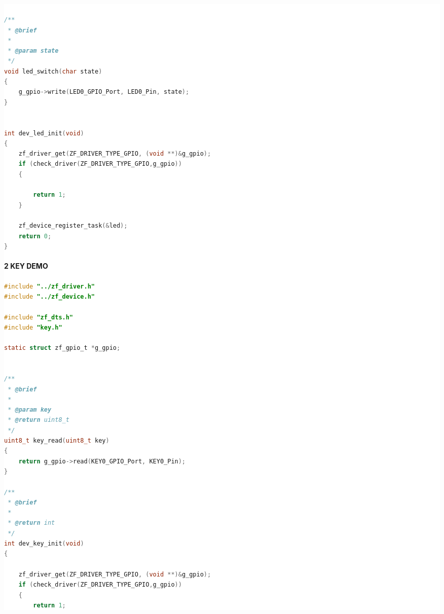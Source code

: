 ```c

/**
 * @brief 
 * 
 * @param state 
 */
void led_switch(char state)
{
	g_gpio->write(LED0_GPIO_Port, LED0_Pin, state);
}


int dev_led_init(void)
{
	zf_driver_get(ZF_DRIVER_TYPE_GPIO, (void **)&g_gpio);
	if (check_driver(ZF_DRIVER_TYPE_GPIO,g_gpio))
	{
			
		return 1;
	}

	zf_device_register_task(&led);
	return 0;
}


```



#### 2 KEY DEMO

```c
#include "../zf_driver.h"
#include "../zf_device.h"

#include "zf_dts.h"
#include "key.h"

static struct zf_gpio_t *g_gpio;


/**
 * @brief 
 * 
 * @param key 
 * @return uint8_t 
 */
uint8_t key_read(uint8_t key)
{
	return g_gpio->read(KEY0_GPIO_Port, KEY0_Pin);
}

/**
 * @brief 
 * 
 * @return int 
 */
int dev_key_init(void)
{

	zf_driver_get(ZF_DRIVER_TYPE_GPIO, (void **)&g_gpio);
	if (check_driver(ZF_DRIVER_TYPE_GPIO,g_gpio))
	{
		return 1;
```